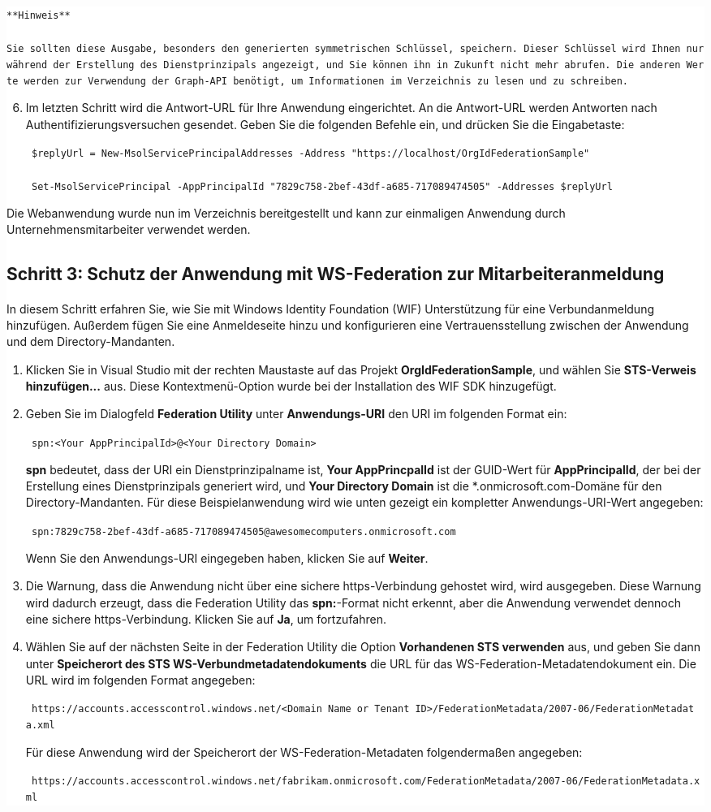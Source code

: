     **Hinweis**

    Sie sollten diese Ausgabe, besonders den generierten symmetrischen Schlüssel, speichern. Dieser Schlüssel wird Ihnen nur während der Erstellung des Dienstprinzipals angezeigt, und Sie können ihn in Zukunft nicht mehr abrufen. Die anderen Werte werden zur Verwendung der Graph-API benötigt, um Informationen im Verzeichnis zu lesen und zu schreiben.

6.  Im letzten Schritt wird die Antwort-URL für Ihre Anwendung eingerichtet. An die Antwort-URL werden Antworten nach Authentifizierungsversuchen gesendet. Geben Sie die folgenden Befehle ein, und drücken Sie die Eingabetaste:

         $replyUrl = New-MsolServicePrincipalAddresses -Address "https://localhost/OrgIdFederationSample" 

         Set-MsolServicePrincipal -AppPrincipalId "7829c758-2bef-43df-a685-717089474505" -Addresses $replyUrl 

Die Webanwendung wurde nun im Verzeichnis bereitgestellt und kann zur einmaligen Anwendung durch Unternehmensmitarbeiter verwendet werden.

Schritt 3: Schutz der Anwendung mit WS-Federation zur Mitarbeiteranmeldung
--------------------------------------------------------------------------

In diesem Schritt erfahren Sie, wie Sie mit Windows Identity Foundation (WIF) Unterstützung für eine Verbundanmeldung hinzufügen. Außerdem fügen Sie eine Anmeldeseite hinzu und konfigurieren eine Vertrauensstellung zwischen der Anwendung und dem Directory-Mandanten.

1.  Klicken Sie in Visual Studio mit der rechten Maustaste auf das Projekt **OrgIdFederationSample**, und wählen Sie **STS-Verweis hinzufügen...** aus. Diese Kontextmenü-Option wurde bei der Installation des WIF SDK hinzugefügt.
2.  Geben Sie im Dialogfeld **Federation Utility** unter **Anwendungs-URI** den URI im folgenden Format ein:

         spn:<Your AppPrincipalId>@<Your Directory Domain>

    **spn** bedeutet, dass der URI ein Dienstprinzipalname ist, **Your AppPrincpalId** ist der GUID-Wert für **AppPrincipalId**, der bei der Erstellung eines Dienstprinzipals generiert wird, und **Your Directory Domain** ist die \*.onmicrosoft.com-Domäne für den Directory-Mandanten. Für diese Beispielanwendung wird wie unten gezeigt ein kompletter Anwendungs-URI-Wert angegeben:

         spn:7829c758-2bef-43df-a685-717089474505@awesomecomputers.onmicrosoft.com

    Wenn Sie den Anwendungs-URI eingegeben haben, klicken Sie auf **Weiter**.

3.  Die Warnung, dass die Anwendung nicht über eine sichere https-Verbindung gehostet wird, wird ausgegeben. Diese Warnung wird dadurch erzeugt, dass die Federation Utility das **spn:**-Format nicht erkennt, aber die Anwendung verwendet dennoch eine sichere https-Verbindung. Klicken Sie auf **Ja**, um fortzufahren.

4.  Wählen Sie auf der nächsten Seite in der Federation Utility die Option **Vorhandenen STS verwenden** aus, und geben Sie dann unter **Speicherort des STS WS-Verbundmetadatendokuments** die URL für das WS-Federation-Metadatendokument ein. Die URL wird im folgenden Format angegeben:

         https://accounts.accesscontrol.windows.net/<Domain Name or Tenant ID>/FederationMetadata/2007-06/FederationMetadata.xml 

    Für diese Anwendung wird der Speicherort der WS-Federation-Metadaten folgendermaßen angegeben:

         https://accounts.accesscontrol.windows.net/fabrikam.onmicrosoft.com/FederationMetadata/2007-06/FederationMetadata.xml 
